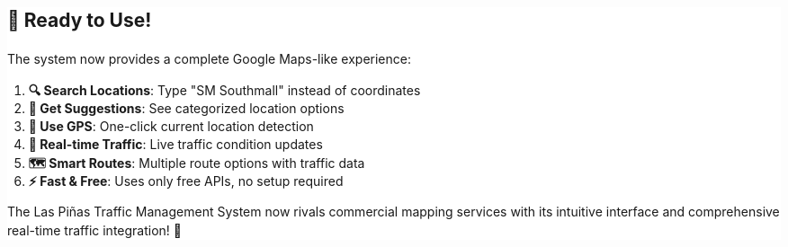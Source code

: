 ## 🎯 Ready to Use!

The system now provides a complete Google Maps-like experience:

1. **🔍 Search Locations**: Type "SM Southmall" instead of coordinates
2. **📍 Get Suggestions**: See categorized location options
3. **🎯 Use GPS**: One-click current location detection
4. **🚦 Real-time Traffic**: Live traffic condition updates
5. **🗺️ Smart Routes**: Multiple route options with traffic data
6. **⚡ Fast & Free**: Uses only free APIs, no setup required

The Las Piñas Traffic Management System now rivals commercial mapping services with its intuitive interface and comprehensive real-time traffic integration! 🎊
